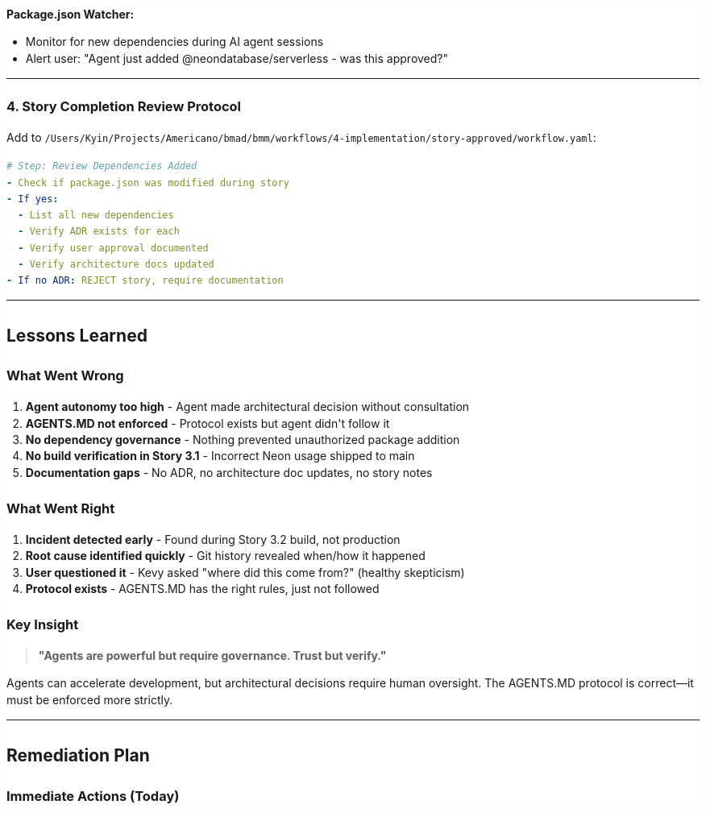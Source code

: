 **Package.json Watcher:**
- Monitor for new dependencies during AI agent sessions
- Alert user: "Agent just added @neondatabase/serverless - was this approved?"

---

### **4. Story Completion Review Protocol**

Add to `/Users/Kyin/Projects/Americano/bmad/bmm/workflows/4-implementation/story-approved/workflow.yaml`:

```yaml
# Step: Review Dependencies Added
- Check if package.json was modified during story
- If yes:
  - List all new dependencies
  - Verify ADR exists for each
  - Verify user approval documented
  - Verify architecture docs updated
- If no ADR: REJECT story, require documentation
```

---

## Lessons Learned

### **What Went Wrong**

1. **Agent autonomy too high** - Agent made architectural decision without consultation
2. **AGENTS.MD not enforced** - Protocol exists but agent didn't follow it
3. **No dependency governance** - Nothing prevented unauthorized package addition
4. **No build verification in Story 3.1** - Incorrect Neon usage shipped to main
5. **Documentation gaps** - No ADR, no architecture doc updates, no story notes

### **What Went Right**

1. **Incident detected early** - Found during Story 3.2 build, not production
2. **Root cause identified quickly** - Git history revealed when/how it happened
3. **User questioned it** - Kevy asked "where did this come from?" (healthy skepticism)
4. **Protocol exists** - AGENTS.MD has the right rules, just not followed

### **Key Insight**

> **"Agents are powerful but require governance. Trust but verify."**

Agents can accelerate development, but architectural decisions require human oversight. The AGENTS.MD protocol is correct—it must be enforced more strictly.

---

## Remediation Plan

### **Immediate Actions (Today)**
